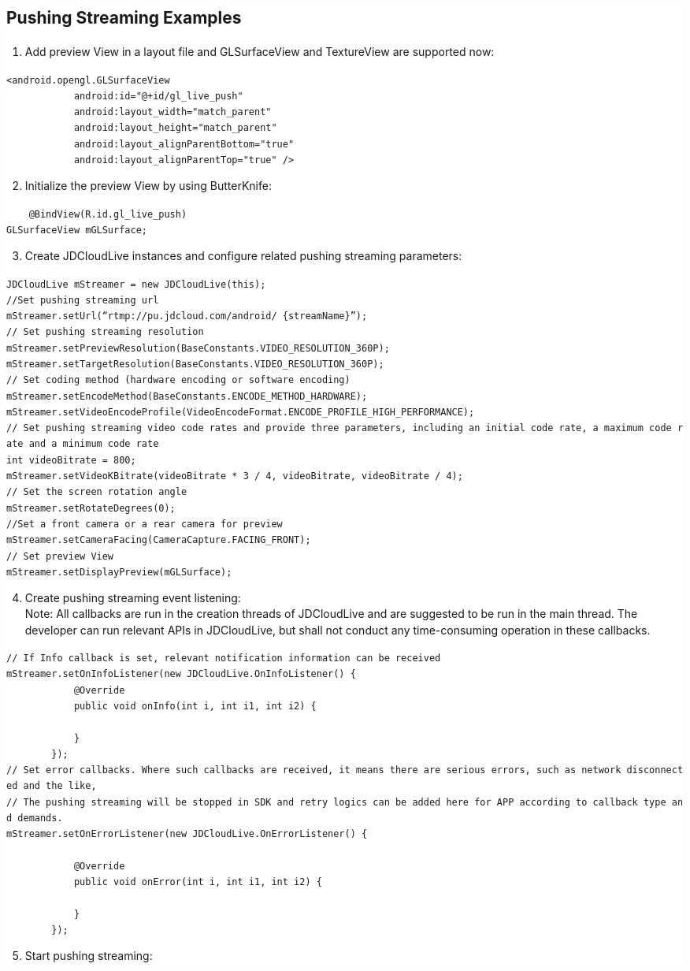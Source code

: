 ## Pushing Streaming Examples    

1. Add preview View in a layout file and GLSurfaceView and TextureView are supported now:  
```
<android.opengl.GLSurfaceView
            android:id="@+id/gl_live_push"
            android:layout_width="match_parent"
            android:layout_height="match_parent"
            android:layout_alignParentBottom="true"
            android:layout_alignParentTop="true" />
```

2. Initialize the preview View by using ButterKnife:  
```
    @BindView(R.id.gl_live_push)
GLSurfaceView mGLSurface;
``` 

3. Create JDCloudLive instances and configure related pushing streaming parameters:
```
JDCloudLive mStreamer = new JDCloudLive(this);
//Set pushing streaming url
mStreamer.setUrl(“rtmp://pu.jdcloud.com/android/ {streamName}”);
// Set pushing streaming resolution
mStreamer.setPreviewResolution(BaseConstants.VIDEO_RESOLUTION_360P);
mStreamer.setTargetResolution(BaseConstants.VIDEO_RESOLUTION_360P);
// Set coding method (hardware encoding or software encoding)
mStreamer.setEncodeMethod(BaseConstants.ENCODE_METHOD_HARDWARE);
mStreamer.setVideoEncodeProfile(VideoEncodeFormat.ENCODE_PROFILE_HIGH_PERFORMANCE);
// Set pushing streaming video code rates and provide three parameters, including an initial code rate, a maximum code rate and a minimum code rate
int videoBitrate = 800;
mStreamer.setVideoKBitrate(videoBitrate * 3 / 4, videoBitrate, videoBitrate / 4);
// Set the screen rotation angle
mStreamer.setRotateDegrees(0);
//Set a front camera or a rear camera for preview
mStreamer.setCameraFacing(CameraCapture.FACING_FRONT);
// Set preview View
mStreamer.setDisplayPreview(mGLSurface);
```
4. Create pushing streaming event listening:  
Note: All callbacks are run in the creation threads of JDCloudLive and are suggested to be run in the main thread. The developer can run relevant APIs in JDCloudLive, but shall not conduct any time-consuming operation in these callbacks.  
```
// If Info callback is set, relevant notification information can be received
mStreamer.setOnInfoListener(new JDCloudLive.OnInfoListener() {
            @Override
            public void onInfo(int i, int i1, int i2) {
                
            }
        });
// Set error callbacks. Where such callbacks are received, it means there are serious errors, such as network disconnected and the like,
// The pushing streaming will be stopped in SDK and retry logics can be added here for APP according to callback type and demands.
mStreamer.setOnErrorListener(new JDCloudLive.OnErrorListener() {

            @Override
            public void onError(int i, int i1, int i2) {
                
            }
        });
```
5. Start pushing streaming:  